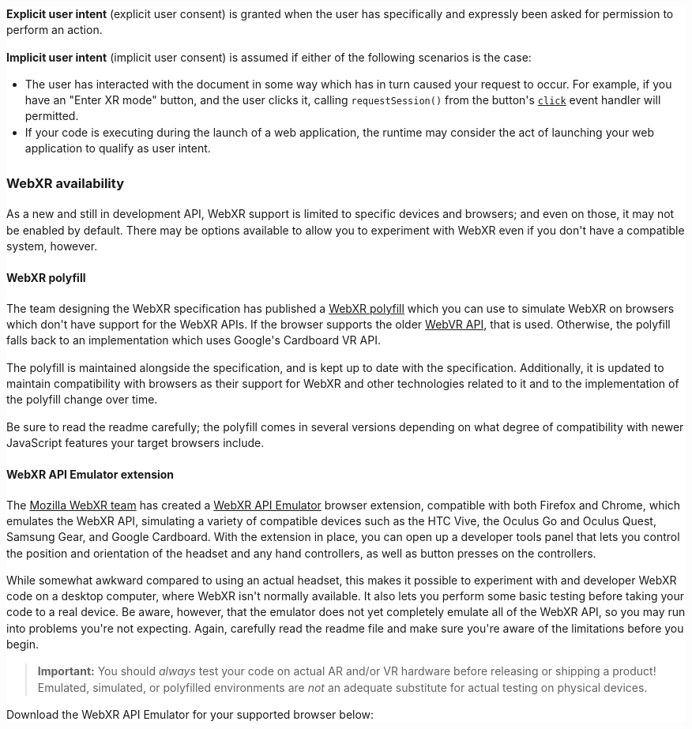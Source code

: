 **Explicit user intent** (explicit user consent) is granted when the user has specifically and expressly been asked for permission to perform an action.

**Implicit user intent** (implicit user consent) is assumed if either of the following scenarios is the case:

- The user has interacted with the document in some way which has in  turn caused your request to occur. For example, if you have an "Enter XR mode" button, and the user clicks it, calling `requestSession()` from the button's [`click`](https://developer.mozilla.org/en-US/docs/Web/API/Element/click_event) event handler will permitted.
- If your code is executing during the launch of a web application,  the runtime may consider the act of launching your web application to  qualify as user intent.

### WebXR availability

As a new and still in development API, WebXR support is limited to  specific devices and browsers; and even on those, it may not be enabled  by default. There may be options available to allow you to experiment  with WebXR even if you don't have a compatible system, however.

#### WebXR polyfill

The team designing the WebXR specification has published a [WebXR polyfill](https://github.com/immersive-web/webxr-polyfill) which you can use to simulate WebXR on browsers which don't have support for the WebXR APIs. If the browser supports the older [WebVR API](https://developer.mozilla.org/en-US/docs/Web/API/WebVR_API), that is used. Otherwise, the polyfill falls back to an implementation which uses Google's Cardboard VR API.

The polyfill is maintained alongside the specification, and is kept  up to date with the specification. Additionally, it is updated to  maintain compatibility with browsers as their support for WebXR and  other technologies related to it and to the implementation of the  polyfill change over time.

Be sure to read the readme carefully; the polyfill comes in several  versions depending on what degree of compatibility with newer JavaScript features your target browsers include.

#### WebXR API Emulator extension

The [Mozilla WebXR team](https://mixedreality.mozilla.org/) has created a [WebXR API Emulator](https://blog.mozvr.com/webxr-emulator-extension/) browser extension, compatible with both Firefox and Chrome, which emulates the  WebXR API, simulating a variety of compatible devices such as the HTC  Vive, the Oculus Go and Oculus Quest, Samsung Gear, and Google  Cardboard. With the extension in place, you can open up a developer  tools panel that lets you control the position and orientation of the  headset and any hand controllers, as well as button presses on the  controllers.

While somewhat awkward compared to using an actual headset, this  makes it possible to experiment with and developer WebXR code on a  desktop computer, where WebXR isn't normally available. It also lets you perform some basic testing before taking your code to a real device. Be aware, however, that the emulator does not yet completely emulate all  of the WebXR API, so you may run into problems you're not expecting.  Again, carefully read the readme file and make sure you're aware of the  limitations before you begin.

> **Important:** You should *always* test your code on actual AR and/or VR hardware before releasing or shipping a product! Emulated, simulated, or polyfilled environments are *not* an adequate substitute for actual testing on physical devices.

Download the WebXR API Emulator for your supported browser below:
